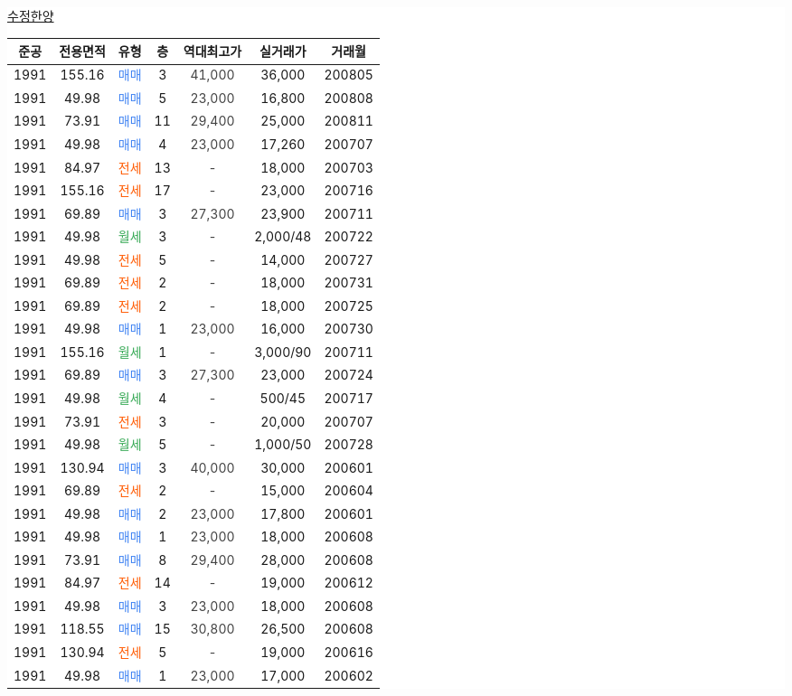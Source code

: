 
<script async src="//pagead2.googlesyndication.com/pagead/js/adsbygoogle.js"></script>

<ins class="adsbygoogle"
     style="display:block"
     data-ad-client="ca-pub-2446590836940007"
     data-ad-slot="1659523306"
     data-ad-format="auto"
     data-full-width-responsive="true"></ins>
<script>
(adsbygoogle = window.adsbygoogle || []).push({});
</script>


[수정한양](https://search.naver.com/search.naver?query=%EA%B2%BD%EA%B8%B0%EB%8F%84+%EC%95%88%EC%82%B0%EC%8B%9C+%EB%8B%A8%EC%9B%90%EA%B5%AC+%EC%84%A0%EB%B6%80%EB%8F%99+%EC%88%98%EC%A0%95%ED%95%9C%EC%96%91)

|준공|전용면적|유형|층|역대최고가|실거래가|거래월|
|:---:|:---:|:---:|:---:|:---:|:---:|:---:|
|1991|155.16|<span style="color:#4285f3">매매</span>|3|<span style="color:#444444">41,000</span>|36,000|200805|
|1991|49.98|<span style="color:#4285f3">매매</span>|5|<span style="color:#444444">23,000</span>|16,800|200808|
|1991|73.91|<span style="color:#4285f3">매매</span>|11|<span style="color:#444444">29,400</span>|25,000|200811|
|1991|49.98|<span style="color:#4285f3">매매</span>|4|<span style="color:#444444">23,000</span>|17,260|200707|
|1991|84.97|<span style="color:#ff5a00">전세</span>|13|<span style="color:#444444">-</span>|18,000|200703|
|1991|155.16|<span style="color:#ff5a00">전세</span>|17|<span style="color:#444444">-</span>|23,000|200716|
|1991|69.89|<span style="color:#4285f3">매매</span>|3|<span style="color:#444444">27,300</span>|23,900|200711|
|1991|49.98|<span style="color:#34a853">월세</span>|3|<span style="color:#444444">-</span>|2,000/48|200722|
|1991|49.98|<span style="color:#ff5a00">전세</span>|5|<span style="color:#444444">-</span>|14,000|200727|
|1991|69.89|<span style="color:#ff5a00">전세</span>|2|<span style="color:#444444">-</span>|18,000|200731|
|1991|69.89|<span style="color:#ff5a00">전세</span>|2|<span style="color:#444444">-</span>|18,000|200725|
|1991|49.98|<span style="color:#4285f3">매매</span>|1|<span style="color:#444444">23,000</span>|16,000|200730|
|1991|155.16|<span style="color:#34a853">월세</span>|1|<span style="color:#444444">-</span>|3,000/90|200711|
|1991|69.89|<span style="color:#4285f3">매매</span>|3|<span style="color:#444444">27,300</span>|23,000|200724|
|1991|49.98|<span style="color:#34a853">월세</span>|4|<span style="color:#444444">-</span>|500/45|200717|
|1991|73.91|<span style="color:#ff5a00">전세</span>|3|<span style="color:#444444">-</span>|20,000|200707|
|1991|49.98|<span style="color:#34a853">월세</span>|5|<span style="color:#444444">-</span>|1,000/50|200728|
|1991|130.94|<span style="color:#4285f3">매매</span>|3|<span style="color:#444444">40,000</span>|30,000|200601|
|1991|69.89|<span style="color:#ff5a00">전세</span>|2|<span style="color:#444444">-</span>|15,000|200604|
|1991|49.98|<span style="color:#4285f3">매매</span>|2|<span style="color:#444444">23,000</span>|17,800|200601|
|1991|49.98|<span style="color:#4285f3">매매</span>|1|<span style="color:#444444">23,000</span>|18,000|200608|
|1991|73.91|<span style="color:#4285f3">매매</span>|8|<span style="color:#444444">29,400</span>|28,000|200608|
|1991|84.97|<span style="color:#ff5a00">전세</span>|14|<span style="color:#444444">-</span>|19,000|200612|
|1991|49.98|<span style="color:#4285f3">매매</span>|3|<span style="color:#444444">23,000</span>|18,000|200608|
|1991|118.55|<span style="color:#4285f3">매매</span>|15|<span style="color:#444444">30,800</span>|26,500|200608|
|1991|130.94|<span style="color:#ff5a00">전세</span>|5|<span style="color:#444444">-</span>|19,000|200616|
|1991|49.98|<span style="color:#4285f3">매매</span>|1|<span style="color:#444444">23,000</span>|17,000|200602|